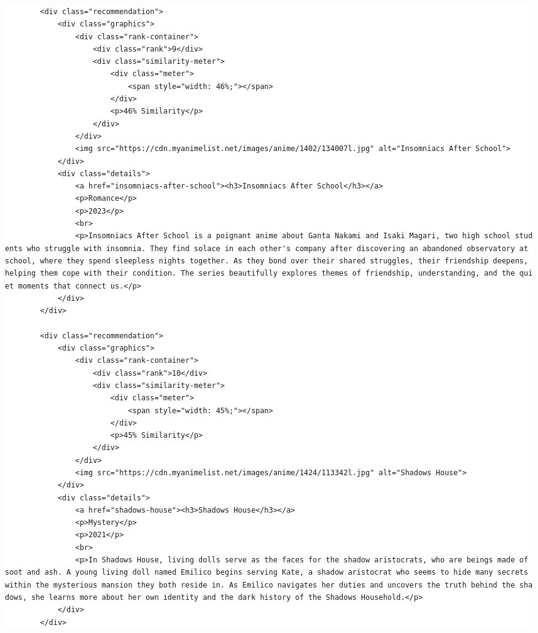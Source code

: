             <div class="recommendation">
                <div class="graphics">
                    <div class="rank-container">
                        <div class="rank">9</div>
                        <div class="similarity-meter">
                            <div class="meter">
                                <span style="width: 46%;"></span>
                            </div>
                            <p>46% Similarity</p>
                        </div>
                    </div>
                    <img src="https://cdn.myanimelist.net/images/anime/1402/134007l.jpg" alt="Insomniacs After School">
                </div>
                <div class="details">
                    <a href="insomniacs-after-school"><h3>Insomniacs After School</h3></a>
                    <p>Romance</p>
                    <p>2023</p>
                    <br>
                    <p>Insomniacs After School is a poignant anime about Ganta Nakami and Isaki Magari, two high school students who struggle with insomnia. They find solace in each other's company after discovering an abandoned observatory at school, where they spend sleepless nights together. As they bond over their shared struggles, their friendship deepens, helping them cope with their condition. The series beautifully explores themes of friendship, understanding, and the quiet moments that connect us.</p>
                </div>
            </div>

            <div class="recommendation">
                <div class="graphics">
                    <div class="rank-container">
                        <div class="rank">10</div>
                        <div class="similarity-meter">
                            <div class="meter">
                                <span style="width: 45%;"></span>
                            </div>
                            <p>45% Similarity</p>
                        </div>
                    </div>
                    <img src="https://cdn.myanimelist.net/images/anime/1424/113342l.jpg" alt="Shadows House">
                </div>
                <div class="details">
                    <a href="shadows-house"><h3>Shadows House</h3></a>
                    <p>Mystery</p>
                    <p>2021</p>
                    <br>
                    <p>In Shadows House, living dolls serve as the faces for the shadow aristocrats, who are beings made of soot and ash. A young living doll named Emilico begins serving Kate, a shadow aristocrat who seems to hide many secrets within the mysterious mansion they both reside in. As Emilico navigates her duties and uncovers the truth behind the shadows, she learns more about her own identity and the dark history of the Shadows Household.</p>
                </div>
            </div>
